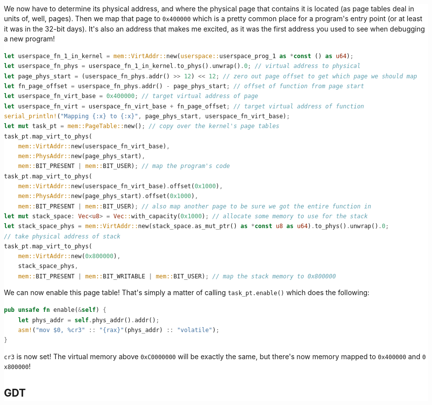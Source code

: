 We now have to determine its physical address, and where the physical page that contains it is located (as page tables deal in units of, well, pages). Then we map that page to `0x400000` which is a pretty common place for a program's entry point (or at least it was in the 32-bit days). It's also an address that makes me excited, as it was the first address you used to see when debugging a new program!

```rust
let userspace_fn_1_in_kernel = mem::VirtAddr::new(userspace::userspace_prog_1 as *const () as u64);
let userspace_fn_phys = userspace_fn_1_in_kernel.to_phys().unwrap().0; // virtual address to physical
let page_phys_start = (userspace_fn_phys.addr() >> 12) << 12; // zero out page offset to get which page we should map
let fn_page_offset = userspace_fn_phys.addr() - page_phys_start; // offset of function from page start
let userspace_fn_virt_base = 0x400000; // target virtual address of page
let userspace_fn_virt = userspace_fn_virt_base + fn_page_offset; // target virtual address of function
serial_println!("Mapping {:x} to {:x}", page_phys_start, userspace_fn_virt_base);
let mut task_pt = mem::PageTable::new(); // copy over the kernel's page tables
task_pt.map_virt_to_phys(
    mem::VirtAddr::new(userspace_fn_virt_base),
    mem::PhysAddr::new(page_phys_start),
    mem::BIT_PRESENT | mem::BIT_USER); // map the program's code
task_pt.map_virt_to_phys(
    mem::VirtAddr::new(userspace_fn_virt_base).offset(0x1000),
    mem::PhysAddr::new(page_phys_start).offset(0x1000),
    mem::BIT_PRESENT | mem::BIT_USER); // also map another page to be sure we got the entire function in
let mut stack_space: Vec<u8> = Vec::with_capacity(0x1000); // allocate some memory to use for the stack
let stack_space_phys = mem::VirtAddr::new(stack_space.as_mut_ptr() as *const u8 as u64).to_phys().unwrap().0;
// take physical address of stack
task_pt.map_virt_to_phys(
    mem::VirtAddr::new(0x800000),
    stack_space_phys,
    mem::BIT_PRESENT | mem::BIT_WRITABLE | mem::BIT_USER); // map the stack memory to 0x800000
```

We can now enable this page table! That's simply a matter of calling `task_pt.enable()` which does the following:

```rust
pub unsafe fn enable(&self) {
    let phys_addr = self.phys_addr().addr();
    asm!("mov $0, %cr3" :: "{rax}"(phys_addr) :: "volatile");
}
```

`cr3` is now set! The virtual memory above `0xC0000000` will be exactly the same, but there's now memory mapped to `0x400000` and `0x800000`!


## GDT
